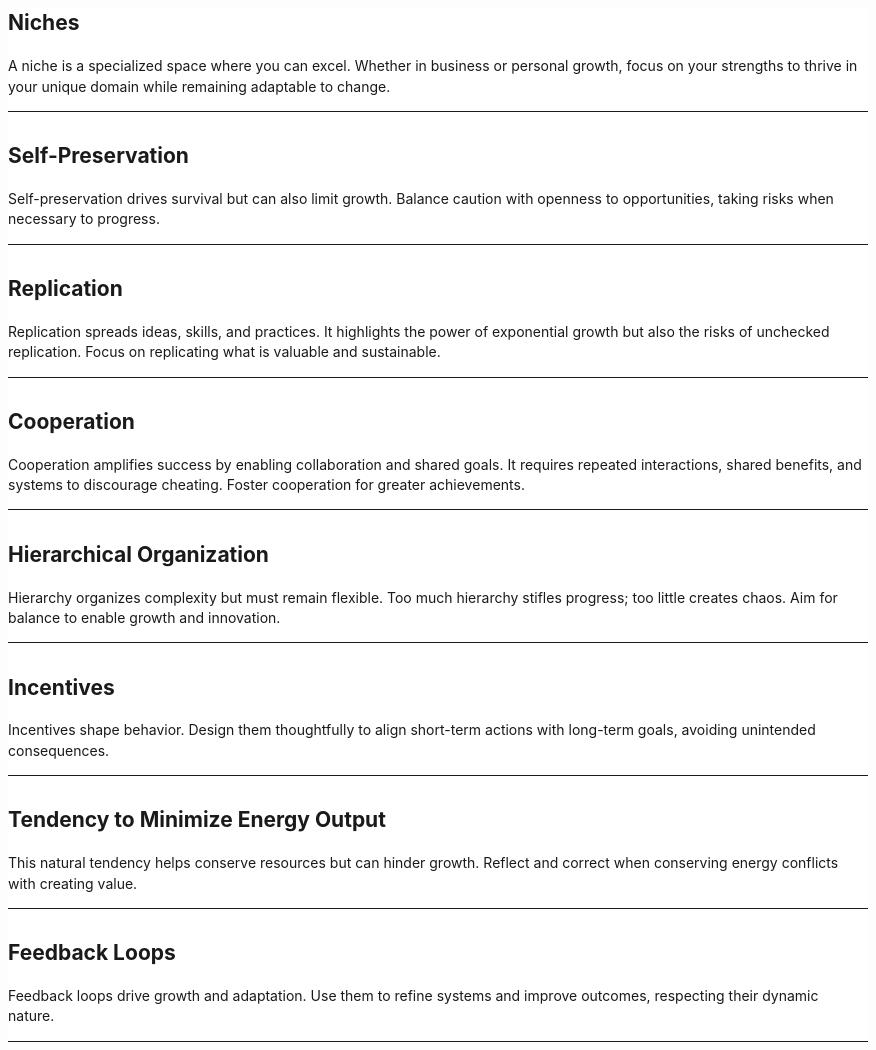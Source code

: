 
## Niches
A niche is a specialized space where you can excel. Whether in business or personal growth, focus on your strengths to thrive in your unique domain while remaining adaptable to change.

---

## Self-Preservation
Self-preservation drives survival but can also limit growth. Balance caution with openness to opportunities, taking risks when necessary to progress.

---

## Replication
Replication spreads ideas, skills, and practices. It highlights the power of exponential growth but also the risks of unchecked replication. Focus on replicating what is valuable and sustainable.

---

## Cooperation
Cooperation amplifies success by enabling collaboration and shared goals. It requires repeated interactions, shared benefits, and systems to discourage cheating. Foster cooperation for greater achievements.

---

## Hierarchical Organization
Hierarchy organizes complexity but must remain flexible. Too much hierarchy stifles progress; too little creates chaos. Aim for balance to enable growth and innovation.

---

## Incentives
Incentives shape behavior. Design them thoughtfully to align short-term actions with long-term goals, avoiding unintended consequences.

---

## Tendency to Minimize Energy Output
This natural tendency helps conserve resources but can hinder growth. Reflect and correct when conserving energy conflicts with creating value.

---

## Feedback Loops
Feedback loops drive growth and adaptation. Use them to refine systems and improve outcomes, respecting their dynamic nature.

---